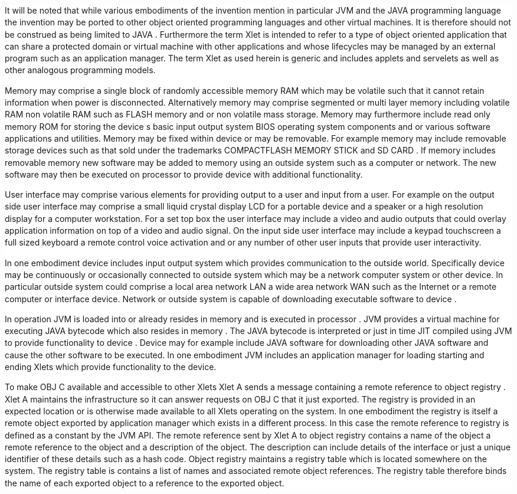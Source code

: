 It will be noted that while various embodiments of the invention mention in particular JVM and the JAVA programming language the invention may be ported to other object oriented programming languages and other virtual machines. It is therefore should not be construed as being limited to JAVA . Furthermore the term Xlet is intended to refer to a type of object oriented application that can share a protected domain or virtual machine with other applications and whose lifecycles may be managed by an external program such as an application manager. The term Xlet as used herein is generic and includes applets and servelets as well as other analogous programming models.

Memory may comprise a single block of randomly accessible memory RAM which may be volatile such that it cannot retain information when power is disconnected. Alternatively memory may comprise segmented or multi layer memory including volatile RAM non volatile RAM such as FLASH memory and or non volatile mass storage. Memory may furthermore include read only memory ROM for storing the device s basic input output system BIOS operating system components and or various software applications and utilities. Memory may be fixed within device or may be removable. For example memory may include removable storage devices such as that sold under the trademarks COMPACTFLASH MEMORY STICK and SD CARD . If memory includes removable memory new software may be added to memory using an outside system such as a computer or network. The new software may then be executed on processor to provide device with additional functionality.

User interface may comprise various elements for providing output to a user and input from a user. For example on the output side user interface may comprise a small liquid crystal display LCD for a portable device and a speaker or a high resolution display for a computer workstation. For a set top box the user interface may include a video and audio outputs that could overlay application information on top of a video and audio signal. On the input side user interface may include a keypad touchscreen a full sized keyboard a remote control voice activation and or any number of other user inputs that provide user interactivity.

In one embodiment device includes input output system which provides communication to the outside world. Specifically device may be continuously or occasionally connected to outside system which may be a network computer system or other device. In particular outside system could comprise a local area network LAN a wide area network WAN such as the Internet or a remote computer or interface device. Network or outside system is capable of downloading executable software to device .

In operation JVM is loaded into or already resides in memory and is executed in processor . JVM provides a virtual machine for executing JAVA bytecode which also resides in memory . The JAVA bytecode is interpreted or just in time JIT compiled using JVM to provide functionality to device . Device may for example include JAVA software for downloading other JAVA software and cause the other software to be executed. In one embodiment JVM includes an application manager for loading starting and ending Xlets which provide functionality to the device.

To make OBJ C available and accessible to other Xlets Xlet A sends a message containing a remote reference to object registry . Xlet A maintains the infrastructure so it can answer requests on OBJ C that it just exported. The registry is provided in an expected location or is otherwise made available to all Xlets operating on the system. In one embodiment the registry is itself a remote object exported by application manager which exists in a different process. In this case the remote reference to registry is defined as a constant by the JVM API. The remote reference sent by Xlet A to object registry contains a name of the object a remote reference to the object and a description of the object. The description can include details of the interface or just a unique identifier of these details such as a hash code. Object registry maintains a registry table which is located somewhere on the system. The registry table is contains a list of names and associated remote object references. The registry table therefore binds the name of each exported object to a reference to the exported object.
